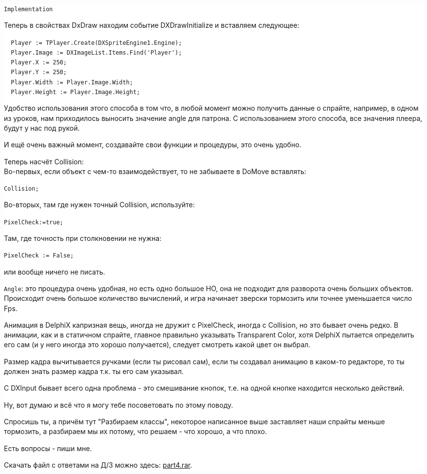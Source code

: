     Implementation

Теперь в свойствах DxDraw находим событие DXDrawInitialize и вставляем
следующее:

      Player := TPlayer.Create(DXSpriteEngine1.Engine);
      Player.Image := DXImageList.Items.Find('Player');
      Player.X := 250;
      Player.Y := 250;
      Player.Width := Player.Image.Width;
      Player.Height := Player.Image.Height; 

Удобство использования этого способа в том что, в любой момент можно
получить данные о спрайте, например, в одном из уроков, нам приходилось
выносить значение angle для патрона. С использованием этого способа, все
значения плеера, будут у нас под рукой.

И ещё очень важный момент, создавайте свои функции и процедуры, это
очень удобно.

Теперь насчёт Collision:  
Во-первых, если объект с чем-то взаимодействует, то не забываете в DoMove вставлять:

    Collision;

Во-вторых, там где нужен точный Collision, используйте:

    PixelСheck:=true;

Там, где точность при столкновении не нужна:

    PixelCheck := False;

или вообще ничего не писать.

`Angle`: это процедура очень удобная, но есть одно большое НО,
она не подходит для разворота очень больших объектов.
Происходит очень большое количество вычислений,
и игра начинает зверски тормозить или точнее уменьшается число Fps.

Анимация в DelphiX капризная вещь, иногда не дружит с PixelCheck,
иногда с Collision, но это бывает очень редко.
В анимации, как и в статичном спрайте,
главное правильно указывать Transparent Color,
хотя DelphiX пытается определить его сам
(и у него иногда это хорошо получается),
следует смотреть какой цвет он выбрал.

Размер кадра вычитывается ручками (если ты рисовал сам),
если ты создавал анимацию в каком-то редакторе,
то ты должен знать размер кадра т.к. ты его сам указывал.

С DXInput бывает всего одна проблема  - это смешивание кнопок,
т.е. на одной кнопке находится несколько действий.

Ну, вот думаю и всё что я могу тебе посоветовать по этому поводу.

Спросишь ты, а причём тут "Разбираем классы",
некоторое написанное выше заставляет наши спрайты меньше тормозить,
а разбираем мы их потому, что решаем - что хорошо, а что плохо.

Есть вопросы - пиши мне.

Скачать файл с ответами на Д/З можно здесь: [part4.rar](part4.rar).

